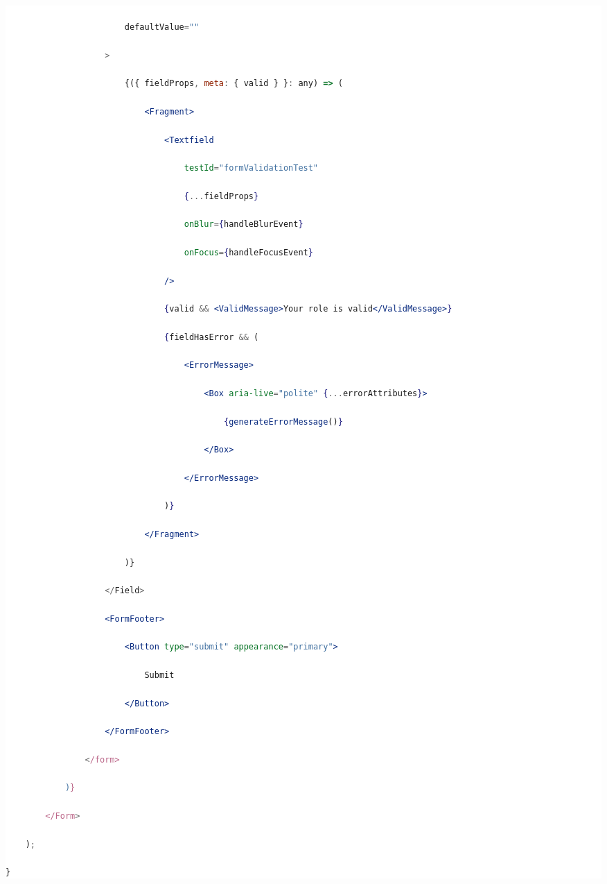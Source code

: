```jsx

						defaultValue=""

					>

						{({ fieldProps, meta: { valid } }: any) => (

							<Fragment>

								<Textfield

									testId="formValidationTest"

									{...fieldProps}

									onBlur={handleBlurEvent}

									onFocus={handleFocusEvent}

								/>

								{valid && <ValidMessage>Your role is valid</ValidMessage>}

								{fieldHasError && (

									<ErrorMessage>

										<Box aria-live="polite" {...errorAttributes}>

											{generateErrorMessage()}

										</Box>

									</ErrorMessage>

								)}

							</Fragment>

						)}

					</Field>

					<FormFooter>

						<Button type="submit" appearance="primary">

							Submit

						</Button>

					</FormFooter>

				</form>

			)}

		</Form>

	);

}
```
